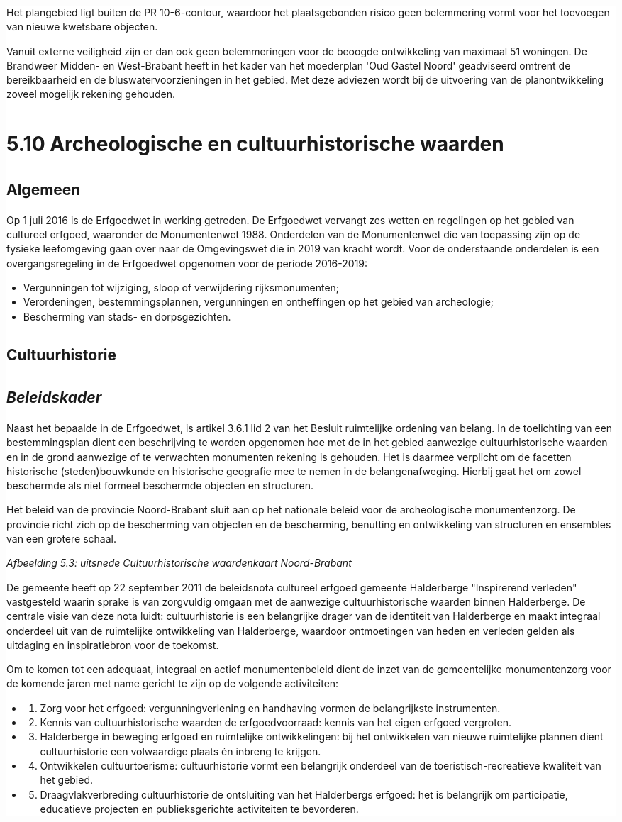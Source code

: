 Het plangebied ligt buiten de PR 10-6-contour, waardoor het plaatsgebonden risico geen belemmering vormt voor het toevoegen van nieuwe kwetsbare objecten.

Vanuit externe veiligheid zijn er dan ook geen belemmeringen voor de beoogde ontwikkeling van maximaal 51 woningen. De Brandweer Midden- en West-Brabant heeft in het kader van het moederplan 'Oud Gastel Noord' geadviseerd omtrent de bereikbaarheid en de bluswatervoorzieningen in het gebied. Met deze adviezen wordt bij de uitvoering van de planontwikkeling zoveel mogelijk rekening gehouden.

# **5.10 Archeologische en cultuurhistorische waarden**

## **Algemeen**

Op 1 juli 2016 is de Erfgoedwet in werking getreden. De Erfgoedwet vervangt zes wetten en regelingen op het gebied van cultureel erfgoed, waaronder de Monumentenwet 1988. Onderdelen van de Monumentenwet die van toepassing zijn op de fysieke leefomgeving gaan over naar de Omgevingswet die in 2019 van kracht wordt. Voor de onderstaande onderdelen is een overgangsregeling in de Erfgoedwet opgenomen voor de periode 2016-2019:

- Vergunningen tot wijziging, sloop of verwijdering rijksmonumenten;
- Verordeningen, bestemmingsplannen, vergunningen en ontheffingen op het gebied van archeologie;
- Bescherming van stads- en dorpsgezichten.

## **Cultuurhistorie**

## *Beleidskader*

Naast het bepaalde in de Erfgoedwet, is artikel 3.6.1 lid 2 van het Besluit ruimtelijke ordening van belang. In de toelichting van een bestemmingsplan dient een beschrijving te worden opgenomen hoe met de in het gebied aanwezige cultuurhistorische waarden en in de grond aanwezige of te verwachten monumenten rekening is gehouden. Het is daarmee verplicht om de facetten historische (steden)bouwkunde en historische geografie mee te nemen in de belangenafweging. Hierbij gaat het om zowel beschermde als niet formeel beschermde objecten en structuren.

Het beleid van de provincie Noord-Brabant sluit aan op het nationale beleid voor de archeologische monumentenzorg. De provincie richt zich op de bescherming van objecten en de bescherming, benutting en ontwikkeling van structuren en ensembles van een grotere schaal.

*Afbeelding 5.3: uitsnede Cultuurhistorische waardenkaart Noord-Brabant* 

De gemeente heeft op 22 september 2011 de beleidsnota cultureel erfgoed gemeente Halderberge "Inspirerend verleden" vastgesteld waarin sprake is van zorgvuldig omgaan met de aanwezige cultuurhistorische waarden binnen Halderberge. De centrale visie van deze nota luidt: cultuurhistorie is een belangrijke drager van de identiteit van Halderberge en maakt integraal onderdeel uit van de ruimtelijke ontwikkeling van Halderberge, waardoor ontmoetingen van heden en verleden gelden als uitdaging en inspiratiebron voor de toekomst.

Om te komen tot een adequaat, integraal en actief monumentenbeleid dient de inzet van de gemeentelijke monumentenzorg voor de komende jaren met name gericht te zijn op de volgende activiteiten:

- 1. Zorg voor het erfgoed: vergunningverlening en handhaving vormen de belangrijkste instrumenten.
- 2. Kennis van cultuurhistorische waarden de erfgoedvoorraad: kennis van het eigen erfgoed vergroten.
- 3. Halderberge in beweging erfgoed en ruimtelijke ontwikkelingen: bij het ontwikkelen van nieuwe ruimtelijke plannen dient cultuurhistorie een volwaardige plaats én inbreng te krijgen.
- 4. Ontwikkelen cultuurtoerisme: cultuurhistorie vormt een belangrijk onderdeel van de toeristisch-recreatieve kwaliteit van het gebied.
- 5. Draagvlakverbreding cultuurhistorie de ontsluiting van het Halderbergs erfgoed: het is belangrijk om participatie, educatieve projecten en publieksgerichte activiteiten te bevorderen.
